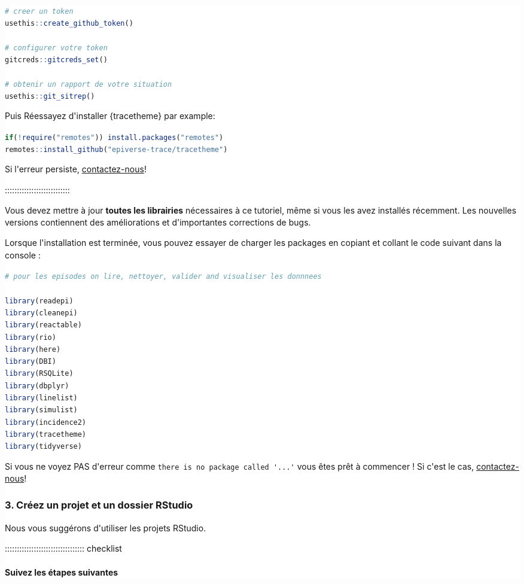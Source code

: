 ```r
# creer un token
usethis::create_github_token()

# configurer votre token 
gitcreds::gitcreds_set()

# obtenir un rapport de votre situation
usethis::git_sitrep()
```

Puis Réessayez d'installer {tracetheme} par example:

```r
if(!require("remotes")) install.packages("remotes")
remotes::install_github("epiverse-trace/tracetheme")
```

Si l'erreur persiste, [contactez-nous](#your-questions)!

:::::::::::::::::::::::::::

Vous devez mettre à jour **toutes les librairies** nécessaires à ce tutoriel,
même si vous les avez installés récemment. Les nouvelles versions contiennent
des améliorations et d'importantes corrections de bugs.

Lorsque l'installation est terminée, vous pouvez essayer de charger les packages
en copiant et collant le code suivant dans la console :

```r
# pour les episodes on lire, nettoyer, valider and visualiser les donnnees

library(readepi)
library(cleanepi)
library(reactable)
library(rio)
library(here)
library(DBI)
library(RSQLite)
library(dbplyr)
library(linelist)
library(simulist)
library(incidence2)
library(tracetheme)
library(tidyverse)
```

Si vous ne voyez PAS d'erreur comme `there is no package called '...'` vous êtes
prêt à commencer ! Si c'est le cas, [contactez-nous](#your-questions)!

### 3. Créez un projet et un dossier RStudio

Nous vous suggérons d'utiliser les projets RStudio.

::::::::::::::::::::::::::::::::: checklist

#### Suivez les étapes suivantes
